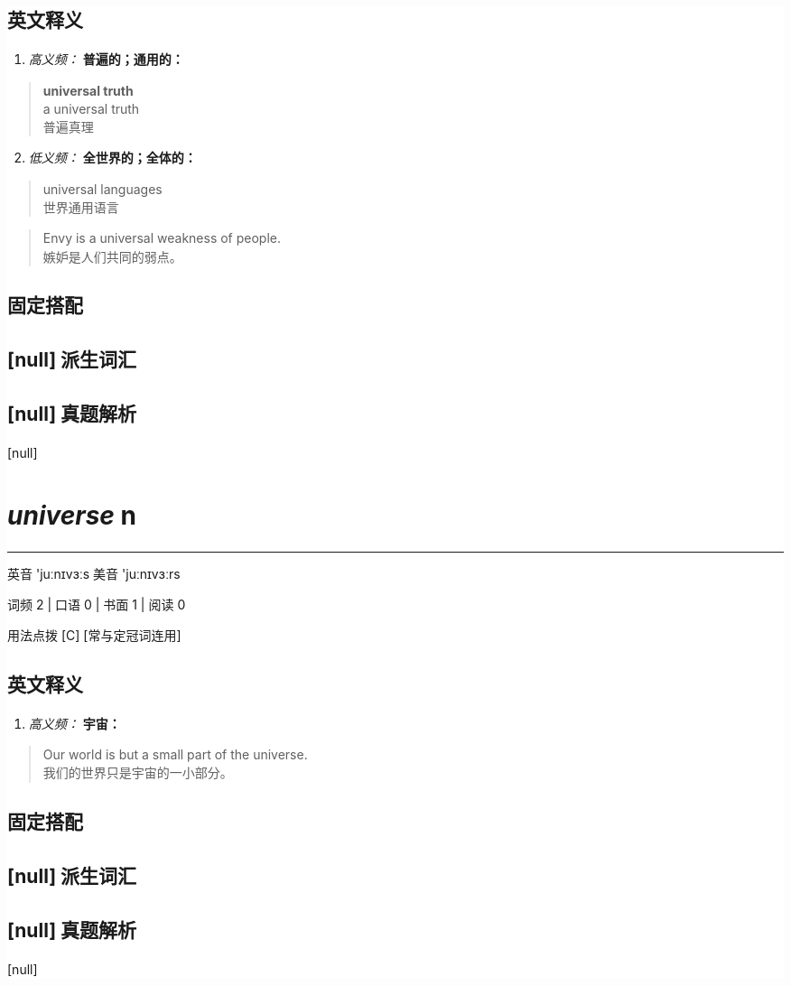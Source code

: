 
英文释义
---
1. *高义频：* **普遍的；通用的：**  


> **universal truth**  
> a universal truth   
> 普遍真理

2. *低义频：* **全世界的；全体的：**  


> universal languages   
> 世界通用语言

> Envy is a universal weakness of people.   
> 嫉妒是人们共同的弱点。

固定搭配
---
[null]
派生词汇
---
[null]
真题解析
---
[null]


# ***universe*** n
---
英音 'juːnɪvɜːs     美音 'juːnɪvɜːrs

词频 2 | 口语 0 | 书面 1 | 阅读 0

用法点拨  [C] [常与定冠词连用]

英文释义
---
1. *高义频：* **宇宙：**  


> Our world is but a small part of the universe.  
> 我们的世界只是宇宙的一小部分。

固定搭配
---
[null]
派生词汇
---
[null]
真题解析
---
[null]
